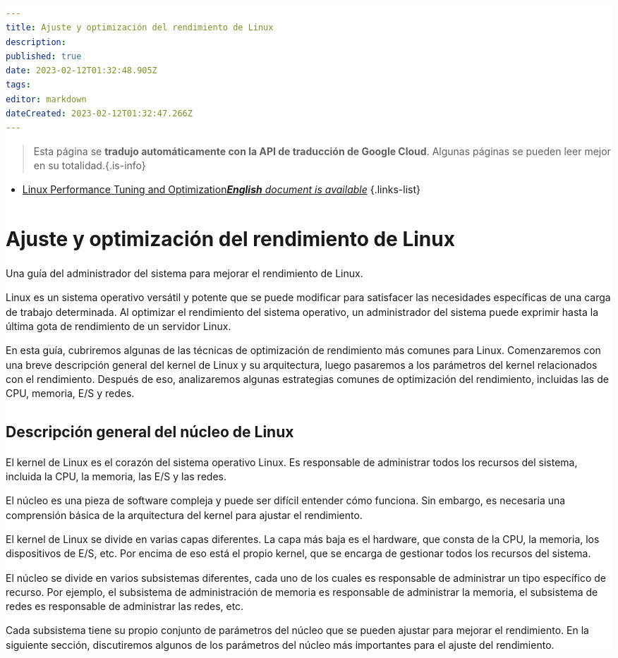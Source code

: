 ```yaml
---
title: Ajuste y optimización del rendimiento de Linux
description: 
published: true
date: 2023-02-12T01:32:48.905Z
tags: 
editor: markdown
dateCreated: 2023-02-12T01:32:47.266Z
---
```


> Esta página se **tradujo automáticamente con la API de traducción de Google Cloud**.
Algunas páginas se pueden leer mejor en su totalidad.{.is-info}



- [Linux Performance Tuning and Optimization***English** document is available*](/en/Knowledge-base/Linux/linux-performance-tuning-and-optimization)
{.links-list}


# Ajuste y optimización del rendimiento de Linux

Una guía del administrador del sistema para mejorar el rendimiento de Linux.

Linux es un sistema operativo versátil y potente que se puede modificar para satisfacer las necesidades específicas de una carga de trabajo determinada. Al optimizar el rendimiento del sistema operativo, un administrador del sistema puede exprimir hasta la última gota de rendimiento de un servidor Linux.

En esta guía, cubriremos algunas de las técnicas de optimización de rendimiento más comunes para Linux. Comenzaremos con una breve descripción general del kernel de Linux y su arquitectura, luego pasaremos a los parámetros del kernel relacionados con el rendimiento. Después de eso, analizaremos algunas estrategias comunes de optimización del rendimiento, incluidas las de CPU, memoria, E/S y redes.

## Descripción general del núcleo de Linux

El kernel de Linux es el corazón del sistema operativo Linux. Es responsable de administrar todos los recursos del sistema, incluida la CPU, la memoria, las E/S y las redes.

El núcleo es una pieza de software compleja y puede ser difícil entender cómo funciona. Sin embargo, es necesaria una comprensión básica de la arquitectura del kernel para ajustar el rendimiento.

El kernel de Linux se divide en varias capas diferentes. La capa más baja es el hardware, que consta de la CPU, la memoria, los dispositivos de E/S, etc. Por encima de eso está el propio kernel, que se encarga de gestionar todos los recursos del sistema.

El núcleo se divide en varios subsistemas diferentes, cada uno de los cuales es responsable de administrar un tipo específico de recurso. Por ejemplo, el subsistema de administración de memoria es responsable de administrar la memoria, el subsistema de redes es responsable de administrar las redes, etc.

 Cada subsistema tiene su propio conjunto de parámetros del núcleo que se pueden ajustar para mejorar el rendimiento. En la siguiente sección, discutiremos algunos de los parámetros del núcleo más importantes para el ajuste del rendimiento.
